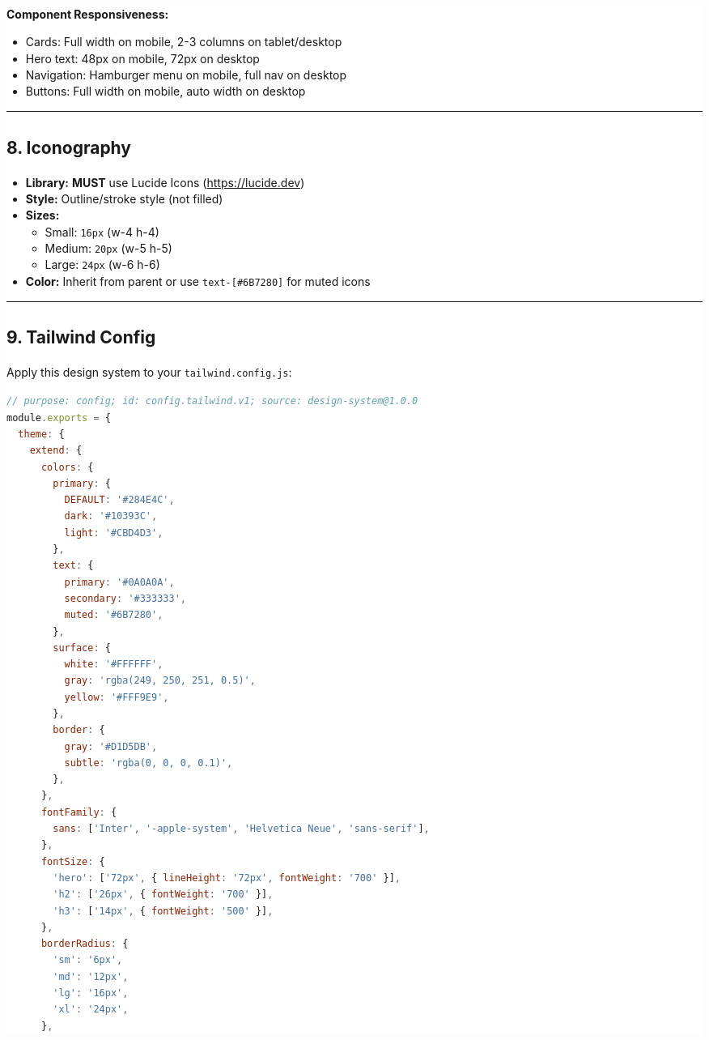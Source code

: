 **Component Responsiveness:**
- Cards: Full width on mobile, 2-3 columns on tablet/desktop
- Hero text: 48px on mobile, 72px on desktop
- Navigation: Hamburger menu on mobile, full nav on desktop
- Buttons: Full width on mobile, auto width on desktop

---

## 8. Iconography 

- **Library:** **MUST** use Lucide Icons (https://lucide.dev)
- **Style:** Outline/stroke style (not filled)
- **Sizes:**
  - Small: `16px` (w-4 h-4)
  - Medium: `20px` (w-5 h-5)
  - Large: `24px` (w-6 h-6)
- **Color:** Inherit from parent or use `text-[#6B7280]` for muted icons

---

## 9. Tailwind Config 

Apply this design system to your `tailwind.config.js`:

```js
// purpose: config; id: config.tailwind.v1; source: design-system@1.0.0
module.exports = {
  theme: {
    extend: {
      colors: {
        primary: {
          DEFAULT: '#284E4C',
          dark: '#10393C',
          light: '#CBD4D3',
        },
        text: {
          primary: '#0A0A0A',
          secondary: '#333333',
          muted: '#6B7280',
        },
        surface: {
          white: '#FFFFFF',
          gray: 'rgba(249, 250, 251, 0.5)',
          yellow: '#FFF9E9',
        },
        border: {
          gray: '#D1D5DB',
          subtle: 'rgba(0, 0, 0, 0.1)',
        },
      },
      fontFamily: {
        sans: ['Inter', '-apple-system', 'Helvetica Neue', 'sans-serif'],
      },
      fontSize: {
        'hero': ['72px', { lineHeight: '72px', fontWeight: '700' }],
        'h2': ['26px', { fontWeight: '700' }],
        'h3': ['14px', { fontWeight: '500' }],
      },
      borderRadius: {
        'sm': '6px',
        'md': '12px',
        'lg': '16px',
        'xl': '24px',
      },
```